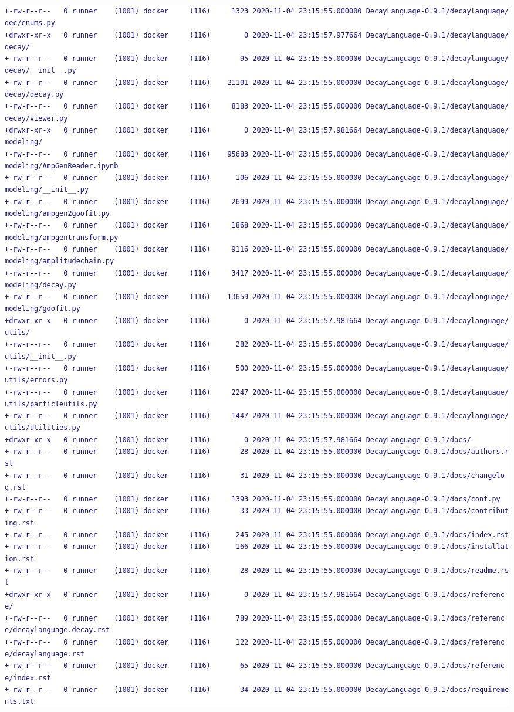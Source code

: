```diff
+-rw-r--r--   0 runner    (1001) docker     (116)     1323 2020-11-04 23:15:55.000000 DecayLanguage-0.9.1/decaylanguage/dec/enums.py
+drwxr-xr-x   0 runner    (1001) docker     (116)        0 2020-11-04 23:15:57.977664 DecayLanguage-0.9.1/decaylanguage/decay/
+-rw-r--r--   0 runner    (1001) docker     (116)       95 2020-11-04 23:15:55.000000 DecayLanguage-0.9.1/decaylanguage/decay/__init__.py
+-rw-r--r--   0 runner    (1001) docker     (116)    21101 2020-11-04 23:15:55.000000 DecayLanguage-0.9.1/decaylanguage/decay/decay.py
+-rw-r--r--   0 runner    (1001) docker     (116)     8183 2020-11-04 23:15:55.000000 DecayLanguage-0.9.1/decaylanguage/decay/viewer.py
+drwxr-xr-x   0 runner    (1001) docker     (116)        0 2020-11-04 23:15:57.981664 DecayLanguage-0.9.1/decaylanguage/modeling/
+-rw-r--r--   0 runner    (1001) docker     (116)    95683 2020-11-04 23:15:55.000000 DecayLanguage-0.9.1/decaylanguage/modeling/AmpGenReader.ipynb
+-rw-r--r--   0 runner    (1001) docker     (116)      106 2020-11-04 23:15:55.000000 DecayLanguage-0.9.1/decaylanguage/modeling/__init__.py
+-rw-r--r--   0 runner    (1001) docker     (116)     2699 2020-11-04 23:15:55.000000 DecayLanguage-0.9.1/decaylanguage/modeling/ampgen2goofit.py
+-rw-r--r--   0 runner    (1001) docker     (116)     1868 2020-11-04 23:15:55.000000 DecayLanguage-0.9.1/decaylanguage/modeling/ampgentransform.py
+-rw-r--r--   0 runner    (1001) docker     (116)     9116 2020-11-04 23:15:55.000000 DecayLanguage-0.9.1/decaylanguage/modeling/amplitudechain.py
+-rw-r--r--   0 runner    (1001) docker     (116)     3417 2020-11-04 23:15:55.000000 DecayLanguage-0.9.1/decaylanguage/modeling/decay.py
+-rw-r--r--   0 runner    (1001) docker     (116)    13659 2020-11-04 23:15:55.000000 DecayLanguage-0.9.1/decaylanguage/modeling/goofit.py
+drwxr-xr-x   0 runner    (1001) docker     (116)        0 2020-11-04 23:15:57.981664 DecayLanguage-0.9.1/decaylanguage/utils/
+-rw-r--r--   0 runner    (1001) docker     (116)      282 2020-11-04 23:15:55.000000 DecayLanguage-0.9.1/decaylanguage/utils/__init__.py
+-rw-r--r--   0 runner    (1001) docker     (116)      500 2020-11-04 23:15:55.000000 DecayLanguage-0.9.1/decaylanguage/utils/errors.py
+-rw-r--r--   0 runner    (1001) docker     (116)     2247 2020-11-04 23:15:55.000000 DecayLanguage-0.9.1/decaylanguage/utils/particleutils.py
+-rw-r--r--   0 runner    (1001) docker     (116)     1447 2020-11-04 23:15:55.000000 DecayLanguage-0.9.1/decaylanguage/utils/utilities.py
+drwxr-xr-x   0 runner    (1001) docker     (116)        0 2020-11-04 23:15:57.981664 DecayLanguage-0.9.1/docs/
+-rw-r--r--   0 runner    (1001) docker     (116)       28 2020-11-04 23:15:55.000000 DecayLanguage-0.9.1/docs/authors.rst
+-rw-r--r--   0 runner    (1001) docker     (116)       31 2020-11-04 23:15:55.000000 DecayLanguage-0.9.1/docs/changelog.rst
+-rw-r--r--   0 runner    (1001) docker     (116)     1393 2020-11-04 23:15:55.000000 DecayLanguage-0.9.1/docs/conf.py
+-rw-r--r--   0 runner    (1001) docker     (116)       33 2020-11-04 23:15:55.000000 DecayLanguage-0.9.1/docs/contributing.rst
+-rw-r--r--   0 runner    (1001) docker     (116)      245 2020-11-04 23:15:55.000000 DecayLanguage-0.9.1/docs/index.rst
+-rw-r--r--   0 runner    (1001) docker     (116)      166 2020-11-04 23:15:55.000000 DecayLanguage-0.9.1/docs/installation.rst
+-rw-r--r--   0 runner    (1001) docker     (116)       28 2020-11-04 23:15:55.000000 DecayLanguage-0.9.1/docs/readme.rst
+drwxr-xr-x   0 runner    (1001) docker     (116)        0 2020-11-04 23:15:57.981664 DecayLanguage-0.9.1/docs/reference/
+-rw-r--r--   0 runner    (1001) docker     (116)      789 2020-11-04 23:15:55.000000 DecayLanguage-0.9.1/docs/reference/decaylanguage.decay.rst
+-rw-r--r--   0 runner    (1001) docker     (116)      122 2020-11-04 23:15:55.000000 DecayLanguage-0.9.1/docs/reference/decaylanguage.rst
+-rw-r--r--   0 runner    (1001) docker     (116)       65 2020-11-04 23:15:55.000000 DecayLanguage-0.9.1/docs/reference/index.rst
+-rw-r--r--   0 runner    (1001) docker     (116)       34 2020-11-04 23:15:55.000000 DecayLanguage-0.9.1/docs/requirements.txt
```